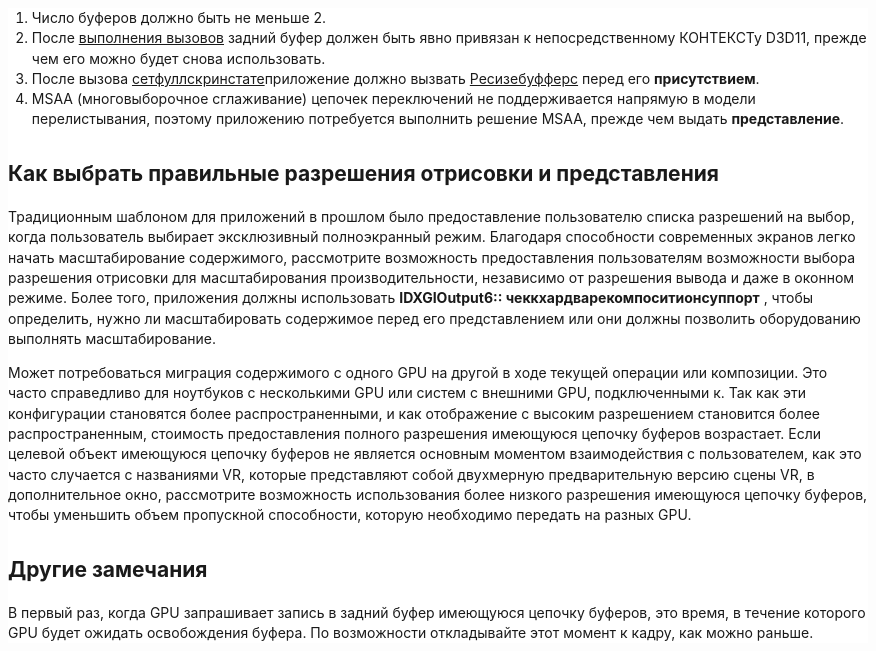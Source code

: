 1.  Число буферов должно быть не меньше 2.
2.  После [выполнения вызовов](/windows/desktop/api/DXGI/nf-dxgi-idxgiswapchain-present) задний буфер должен быть явно привязан к непосредственному КОНТЕКСТу D3D11, прежде чем его можно будет снова использовать.
3.  После вызова [сетфуллскринстате](/windows/desktop/api/DXGI/nf-dxgi-idxgiswapchain-setfullscreenstate)приложение должно вызвать [Ресизебуфферс](/windows/desktop/api/DXGI/nf-dxgi-idxgiswapchain-resizebuffers) перед его **присутствием**.
4.  MSAA (многовыборочное сглаживание) цепочек переключений не поддерживается напрямую в модели перелистывания, поэтому приложению потребуется выполнить решение MSAA, прежде чем выдать **представление**.

## <a name="how-to-choose-the-right-rendering-and-presentation-resolutions"></a>Как выбрать правильные разрешения отрисовки и представления

Традиционным шаблоном для приложений в прошлом было предоставление пользователю списка разрешений на выбор, когда пользователь выбирает эксклюзивный полноэкранный режим. Благодаря способности современных экранов легко начать масштабирование содержимого, рассмотрите возможность предоставления пользователям возможности выбора разрешения отрисовки для масштабирования производительности, независимо от разрешения вывода и даже в оконном режиме. Более того, приложения должны использовать **IDXGIOutput6:: чеккхардварекомпоситионсуппорт** , чтобы определить, нужно ли масштабировать содержимое перед его представлением или они должны позволить оборудованию выполнять масштабирование.

Может потребоваться миграция содержимого с одного GPU на другой в ходе текущей операции или композиции. Это часто справедливо для ноутбуков с несколькими GPU или систем с внешними GPU, подключенными к. Так как эти конфигурации становятся более распространенными, и как отображение с высоким разрешением становится более распространенным, стоимость предоставления полного разрешения имеющуюся цепочку буферов возрастает. Если целевой объект имеющуюся цепочку буферов не является основным моментом взаимодействия с пользователем, как это часто случается с названиями VR, которые представляют собой двухмерную предварительную версию сцены VR, в дополнительное окно, рассмотрите возможность использования более низкого разрешения имеющуюся цепочку буферов, чтобы уменьшить объем пропускной способности, которую необходимо передать на разных GPU.

## <a name="other-considerations"></a>Другие замечания

В первый раз, когда GPU запрашивает запись в задний буфер имеющуюся цепочку буферов, это время, в течение которого GPU будет ожидать освобождения буфера. По возможности откладывайте этот момент к кадру, как можно раньше.

 

 
